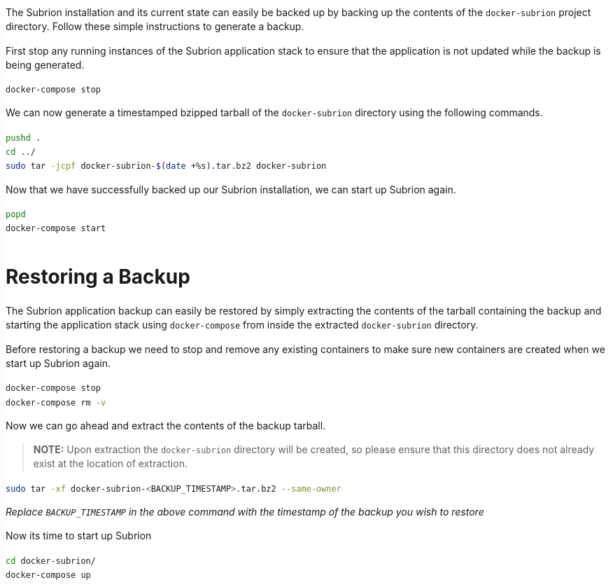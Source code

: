 The Subrion installation and its current state can easily be backed up by backing up the contents of the `docker-subrion` project directory. Follow these simple instructions to generate a backup.

First stop any running instances of the Subrion application stack to ensure that the application is not updated while the backup is being generated.

```bash
docker-compose stop
```

We can now generate a timestamped bzipped tarball of the `docker-subrion` directory using the following commands.

```bash
pushd .
cd ../
sudo tar -jcpf docker-subrion-$(date +%s).tar.bz2 docker-subrion
```

Now that we have successfully backed up our Subrion installation, we can start up Subrion again.

```bash
popd
docker-compose start
```

# Restoring a Backup

The Subrion application backup can easily be restored by simply extracting the contents of the tarball containing the backup and starting the application stack using `docker-compose` from inside the extracted `docker-subrion` directory.

Before restoring a backup we need to stop and remove any existing containers to make sure new containers are created when we start up Subrion again.

```bash
docker-compose stop
docker-compose rm -v
```

Now we can go ahead and extract the contents of the backup tarball.

> **NOTE:** Upon extraction the `docker-subrion` directory will be created, so please ensure that this directory does not already exist at the location of extraction.

```bash
sudo tar -xf docker-subrion-<BACKUP_TIMESTAMP>.tar.bz2 --same-owner
```

*Replace `BACKUP_TIMESTAMP` in the above command with the timestamp of the backup you wish to restore*

Now its time to start up Subrion

```bash
cd docker-subrion/
docker-compose up
```
